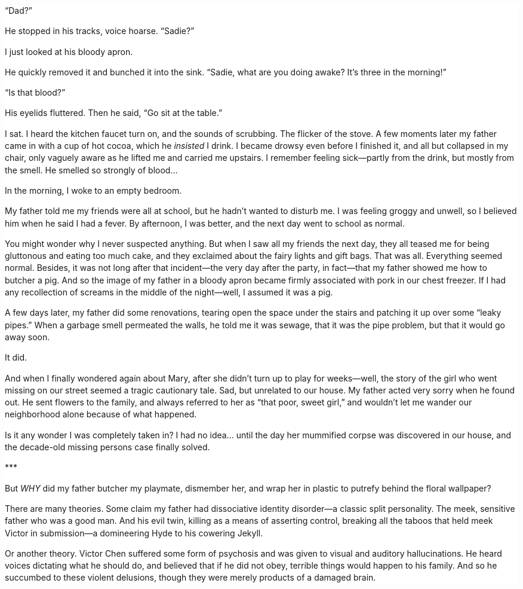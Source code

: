 “Dad?”

He stopped in his tracks, voice hoarse. “Sadie?”

I just looked at his bloody apron.

He quickly removed it and bunched it into the sink. “Sadie, what are you doing awake? It’s three in the morning!”

“Is that blood?”

His eyelids fluttered. Then he said, “Go sit at the table.”

I sat. I heard the kitchen faucet turn on, and the sounds of scrubbing. The flicker of the stove. A few moments later my father came in with a cup of hot cocoa, which he *insisted* I drink. I became drowsy even before I finished it, and all but collapsed in my chair, only vaguely aware as he lifted me and carried me upstairs. I remember feeling sick—partly from the drink, but mostly from the smell. He smelled so strongly of blood…

In the morning, I woke to an empty bedroom.

My father told me my friends were all at school, but he hadn’t wanted to disturb me. I was feeling groggy and unwell, so I believed him when he said I had a fever. By afternoon, I was better, and the next day went to school as normal.

You might wonder why I never suspected anything. But when I saw all my friends the next day, they all teased me for being gluttonous and eating too much cake, and they exclaimed about the fairy lights and gift bags. That was all. Everything seemed normal. Besides, it was not long after that incident—the very day after the party, in fact—that my father showed me how to butcher a pig. And so the image of my father in a bloody apron became firmly associated with pork in our chest freezer. If I had any recollection of screams in the middle of the night—well, I assumed it was a pig.

A few days later, my father did some renovations, tearing open the space under the stairs and patching it up over some “leaky pipes.” When a garbage smell permeated the walls, he told me it was sewage, that it was the pipe problem, but that it would go away soon.

It did.

And when I finally wondered again about Mary, after she didn’t turn up to play for weeks—well, the story of the girl who went missing on our street seemed a tragic cautionary tale. Sad, but unrelated to our house. My father acted very sorry when he found out. He sent flowers to the family, and always referred to her as “that poor, sweet girl,” and wouldn’t let me wander our neighborhood alone because of what happened.

Is it any wonder I was completely taken in? I had no idea… until the day her mummified corpse was discovered in our house, and the decade-old missing persons case finally solved.

\*\*\*

But *WHY* did my father butcher my playmate, dismember her, and wrap her in plastic to putrefy behind the floral wallpaper?

There are many theories. Some claim my father had dissociative identity disorder—a classic split personality. The meek, sensitive father who was a good man. And his evil twin, killing as a means of asserting control, breaking all the taboos that held meek Victor in submission—a domineering Hyde to his cowering Jekyll.

Or another theory. Victor Chen suffered some form of psychosis and was given to visual and auditory hallucinations. He heard voices dictating what he should do, and believed that if he did not obey, terrible things would happen to his family. And so he succumbed to these violent delusions, though they were merely products of a damaged brain.
